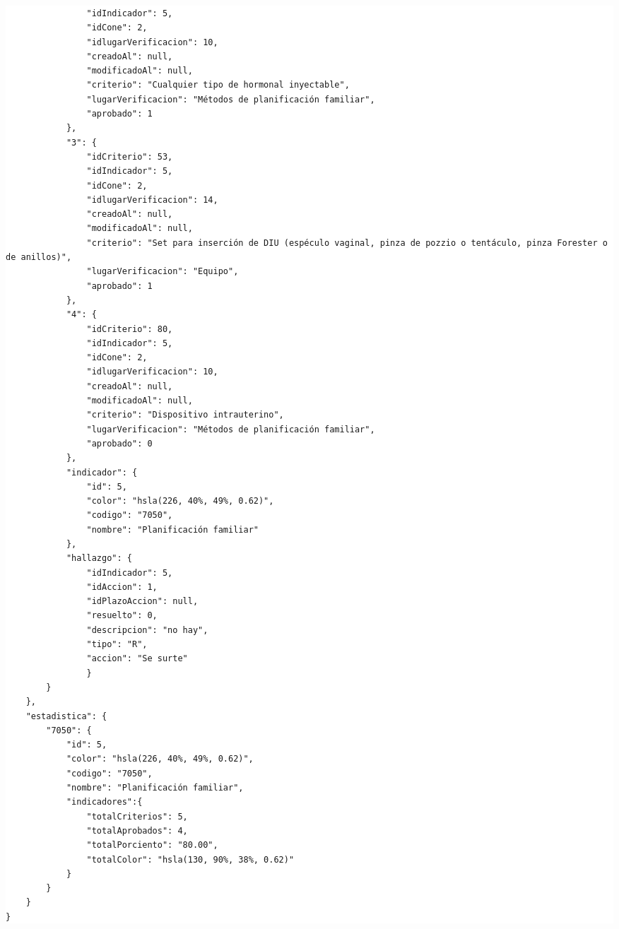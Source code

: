 					"idIndicador": 5,
					"idCone": 2,
					"idlugarVerificacion": 10,
					"creadoAl": null,
					"modificadoAl": null,
					"criterio": "Cualquier tipo de hormonal inyectable",
					"lugarVerificacion": "Métodos de planificación familiar",
					"aprobado": 1
				},
				"3": {
					"idCriterio": 53,
					"idIndicador": 5,
					"idCone": 2,
					"idlugarVerificacion": 14,
					"creadoAl": null,
					"modificadoAl": null,
					"criterio": "Set para inserción de DIU (espéculo vaginal, pinza de pozzio o tentáculo, pinza Forester o de anillos)",
					"lugarVerificacion": "Equipo",
					"aprobado": 1
				},
				"4": {
					"idCriterio": 80,
					"idIndicador": 5,
					"idCone": 2,
					"idlugarVerificacion": 10,
					"creadoAl": null,
					"modificadoAl": null,
					"criterio": "Dispositivo intrauterino",
					"lugarVerificacion": "Métodos de planificación familiar",
					"aprobado": 0
				},
				"indicador": {
					"id": 5,
					"color": "hsla(226, 40%, 49%, 0.62)",
					"codigo": "7050",
					"nombre": "Planificación familiar"
				},
				"hallazgo": {
					"idIndicador": 5,
					"idAccion": 1,
					"idPlazoAccion": null,
					"resuelto": 0,
					"descripcion": "no hay",
					"tipo": "R",
					"accion": "Se surte"
					}
			}
		},
		"estadistica": {
			"7050": {
				"id": 5,
				"color": "hsla(226, 40%, 49%, 0.62)",
				"codigo": "7050",
				"nombre": "Planificación familiar",
				"indicadores":{
					"totalCriterios": 5,
					"totalAprobados": 4,
					"totalPorciento": "80.00",
					"totalColor": "hsla(130, 90%, 38%, 0.62)"
				}
			}
		}
	}